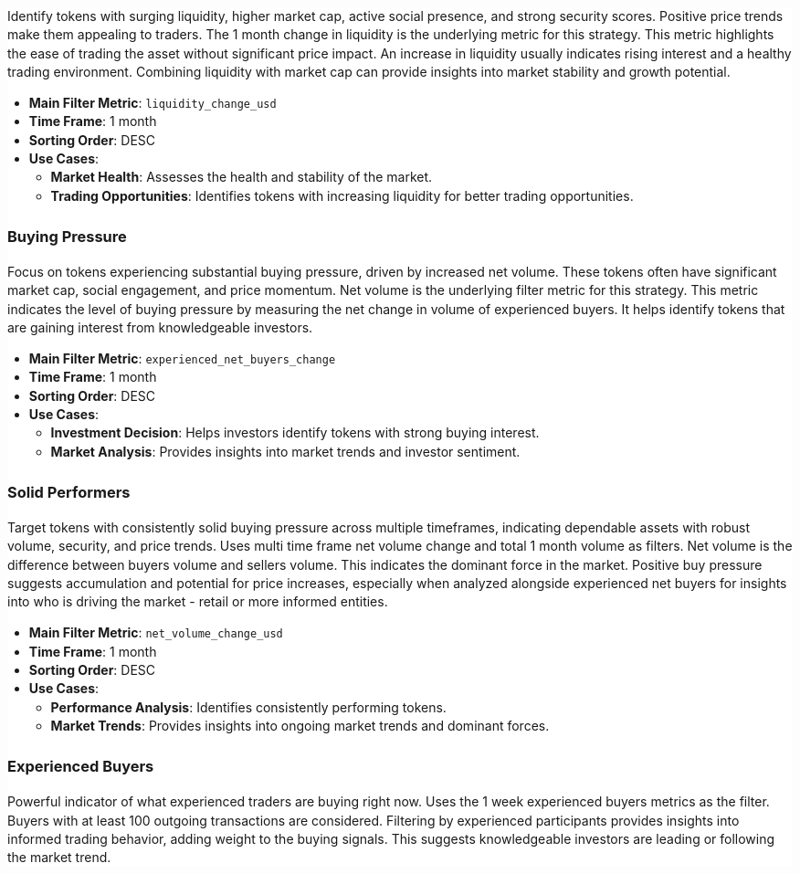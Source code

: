 Identify tokens with surging liquidity, higher market cap, active social presence, and strong security scores. Positive price trends make them appealing to traders. The 1 month change in liquidity is the underlying metric for this strategy. This metric highlights the ease of trading the asset without significant price impact. An increase in liquidity usually indicates rising interest and a healthy trading environment. Combining liquidity with market cap can provide insights into market stability and growth potential.

- **Main Filter Metric**: `liquidity_change_usd`
- **Time Frame**: 1 month
- **Sorting Order**: DESC
- **Use Cases**:
  - **Market Health**: Assesses the health and stability of the market.
  - **Trading Opportunities**: Identifies tokens with increasing liquidity for better trading opportunities.

### Buying Pressure

Focus on tokens experiencing substantial buying pressure, driven by increased net volume. These tokens often have significant market cap, social engagement, and price momentum. Net volume is the underlying filter metric for this strategy. This metric indicates the level of buying pressure by measuring the net change in volume of experienced buyers. It helps identify tokens that are gaining interest from knowledgeable investors.

- **Main Filter Metric**: `experienced_net_buyers_change`
- **Time Frame**: 1 month
- **Sorting Order**: DESC
- **Use Cases**:
  - **Investment Decision**: Helps investors identify tokens with strong buying interest.
  - **Market Analysis**: Provides insights into market trends and investor sentiment.

### Solid Performers

Target tokens with consistently solid buying pressure across multiple timeframes, indicating dependable assets with robust volume, security, and price trends. Uses multi time frame net volume change and total 1 month volume as filters. Net volume is the difference between buyers volume and sellers volume. This indicates the dominant force in the market. Positive buy pressure suggests accumulation and potential for price increases, especially when analyzed alongside experienced net buyers for insights into who is driving the market - retail or more informed entities.

- **Main Filter Metric**: `net_volume_change_usd`
- **Time Frame**: 1 month
- **Sorting Order**: DESC
- **Use Cases**:
  - **Performance Analysis**: Identifies consistently performing tokens.
  - **Market Trends**: Provides insights into ongoing market trends and dominant forces.

### Experienced Buyers

Powerful indicator of what experienced traders are buying right now. Uses the 1 week experienced buyers metrics as the filter. Buyers with at least 100 outgoing transactions are considered. Filtering by experienced participants provides insights into informed trading behavior, adding weight to the buying signals. This suggests knowledgeable investors are leading or following the market trend.
